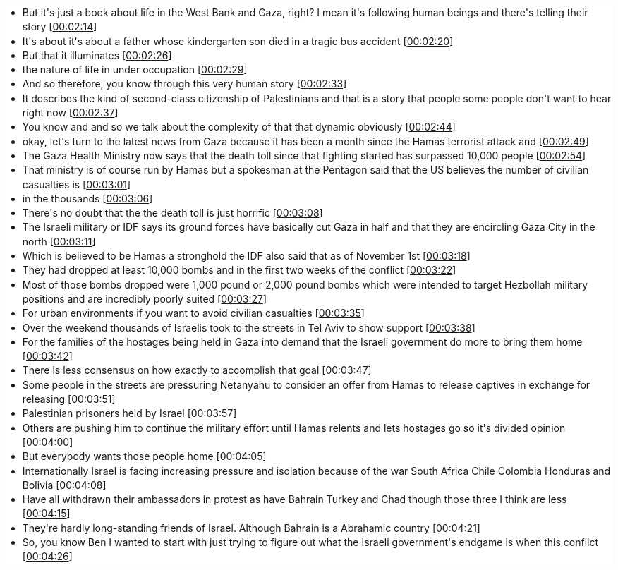 *  But it's just a book about life in the West Bank and Gaza, right? I mean it's following human beings and there's telling their story [[00:02:14](https://www.youtube.com/watch?v=pVPU3ITnq-A&t=134.58s)]
*  It's about it's about a father whose kindergarten son died in a tragic bus accident [[00:02:20](https://www.youtube.com/watch?v=pVPU3ITnq-A&t=140.04s)]
*  But that it illuminates [[00:02:26](https://www.youtube.com/watch?v=pVPU3ITnq-A&t=146.96s)]
*  the nature of life in under occupation [[00:02:29](https://www.youtube.com/watch?v=pVPU3ITnq-A&t=149.96s)]
*  And so therefore, you know through this very human story [[00:02:33](https://www.youtube.com/watch?v=pVPU3ITnq-A&t=153.24s)]
*  It describes the kind of second-class citizenship of Palestinians and that is a story that people some people don't want to hear right now [[00:02:37](https://www.youtube.com/watch?v=pVPU3ITnq-A&t=157.1s)]
*  You know and and so we talk about the complexity of that that dynamic obviously [[00:02:44](https://www.youtube.com/watch?v=pVPU3ITnq-A&t=164.82s)]
*  okay, let's turn to the latest news from Gaza because it has been a month since the Hamas terrorist attack and [[00:02:49](https://www.youtube.com/watch?v=pVPU3ITnq-A&t=169.1s)]
*  The Gaza Health Ministry now says that the death toll since that fighting started has surpassed 10,000 people [[00:02:54](https://www.youtube.com/watch?v=pVPU3ITnq-A&t=174.4s)]
*  That ministry is of course run by Hamas but a spokesman at the Pentagon said that the US believes the number of civilian casualties is [[00:03:01](https://www.youtube.com/watch?v=pVPU3ITnq-A&t=181.38s)]
*  in the thousands [[00:03:06](https://www.youtube.com/watch?v=pVPU3ITnq-A&t=186.9s)]
*  There's no doubt that the the death toll is just horrific [[00:03:08](https://www.youtube.com/watch?v=pVPU3ITnq-A&t=188.18s)]
*  The Israeli military or IDF says its ground forces have basically cut Gaza in half and that they are encircling Gaza City in the north [[00:03:11](https://www.youtube.com/watch?v=pVPU3ITnq-A&t=191.85999999999999s)]
*  Which is believed to be Hamas a stronghold the IDF also said that as of November 1st [[00:03:18](https://www.youtube.com/watch?v=pVPU3ITnq-A&t=198.29999999999998s)]
*  They had dropped at least 10,000 bombs and in the first two weeks of the conflict [[00:03:22](https://www.youtube.com/watch?v=pVPU3ITnq-A&t=202.62s)]
*  Most of those bombs dropped were 1,000 pound or 2,000 pound bombs which were intended to target Hezbollah military positions and are incredibly poorly suited [[00:03:27](https://www.youtube.com/watch?v=pVPU3ITnq-A&t=207.06s)]
*  For urban environments if you want to avoid civilian casualties [[00:03:35](https://www.youtube.com/watch?v=pVPU3ITnq-A&t=215.02s)]
*  Over the weekend thousands of Israelis took to the streets in Tel Aviv to show support [[00:03:38](https://www.youtube.com/watch?v=pVPU3ITnq-A&t=218.14000000000001s)]
*  For the families of the hostages being held in Gaza into demand that the Israeli government do more to bring them home [[00:03:42](https://www.youtube.com/watch?v=pVPU3ITnq-A&t=222.14000000000001s)]
*  There is less consensus on how exactly to accomplish that goal [[00:03:47](https://www.youtube.com/watch?v=pVPU3ITnq-A&t=227.5s)]
*  Some people in the streets are pressuring Netanyahu to consider an offer from Hamas to release captives in exchange for releasing [[00:03:51](https://www.youtube.com/watch?v=pVPU3ITnq-A&t=231.18s)]
*  Palestinian prisoners held by Israel [[00:03:57](https://www.youtube.com/watch?v=pVPU3ITnq-A&t=237.98000000000002s)]
*  Others are pushing him to continue the military effort until Hamas relents and lets hostages go so it's divided opinion [[00:04:00](https://www.youtube.com/watch?v=pVPU3ITnq-A&t=240.10000000000002s)]
*  But everybody wants those people home [[00:04:05](https://www.youtube.com/watch?v=pVPU3ITnq-A&t=245.98000000000002s)]
*  Internationally Israel is facing increasing pressure and isolation because of the war South Africa Chile Colombia Honduras and Bolivia [[00:04:08](https://www.youtube.com/watch?v=pVPU3ITnq-A&t=248.18s)]
*  Have all withdrawn their ambassadors in protest as have Bahrain Turkey and Chad though those three I think are less [[00:04:15](https://www.youtube.com/watch?v=pVPU3ITnq-A&t=255.29999999999998s)]
*  They're hardly long-standing friends of Israel. Although Bahrain is a Abrahamic country [[00:04:21](https://www.youtube.com/watch?v=pVPU3ITnq-A&t=261.21999999999997s)]
*  So, you know Ben I wanted to start with just trying to figure out what the Israeli government's endgame is when this conflict [[00:04:26](https://www.youtube.com/watch?v=pVPU3ITnq-A&t=266.18s)]
